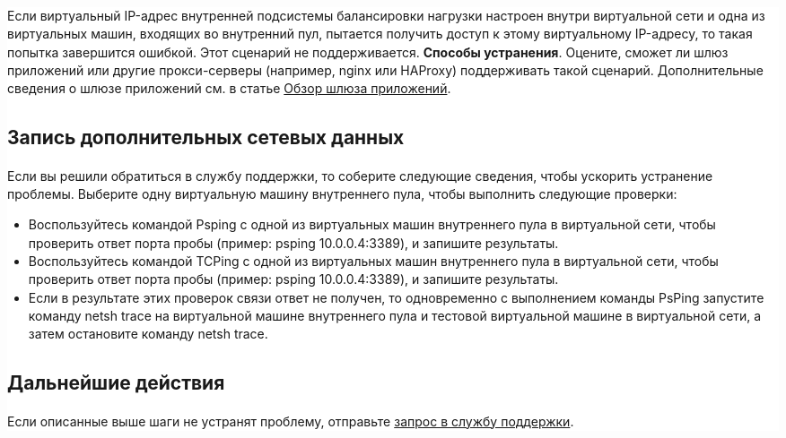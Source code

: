 Если виртуальный IP-адрес внутренней подсистемы балансировки нагрузки настроен внутри виртуальной сети и одна из виртуальных машин, входящих во внутренний пул, пытается получить доступ к этому виртуальному IP-адресу, то такая попытка завершится ошибкой. Этот сценарий не поддерживается.
**Способы устранения**. Оцените, сможет ли шлюз приложений или другие прокси-серверы (например, nginx или HAProxy) поддерживать такой сценарий. Дополнительные сведения о шлюзе приложений см. в статье [Обзор шлюза приложений](../application-gateway/application-gateway-introduction.md).

## <a name="additional-network-captures"></a>Запись дополнительных сетевых данных
Если вы решили обратиться в службу поддержки, то соберите следующие сведения, чтобы ускорить устранение проблемы. Выберите одну виртуальную машину внутреннего пула, чтобы выполнить следующие проверки:
- Воспользуйтесь командой Psping с одной из виртуальных машин внутреннего пула в виртуальной сети, чтобы проверить ответ порта пробы (пример: psping 10.0.0.4:3389), и запишите результаты. 
- Воспользуйтесь командой TCPing с одной из виртуальных машин внутреннего пула в виртуальной сети, чтобы проверить ответ порта пробы (пример: psping 10.0.0.4:3389), и запишите результаты.
- Если в результате этих проверок связи ответ не получен, то одновременно с выполнением команды PsPing запустите команду netsh trace на виртуальной машине внутреннего пула и тестовой виртуальной машине в виртуальной сети, а затем остановите команду netsh trace. 
  
## <a name="next-steps"></a>Дальнейшие действия

Если описанные выше шаги не устранят проблему, отправьте [запрос в службу поддержки](https://azure.microsoft.com/support/options/).


